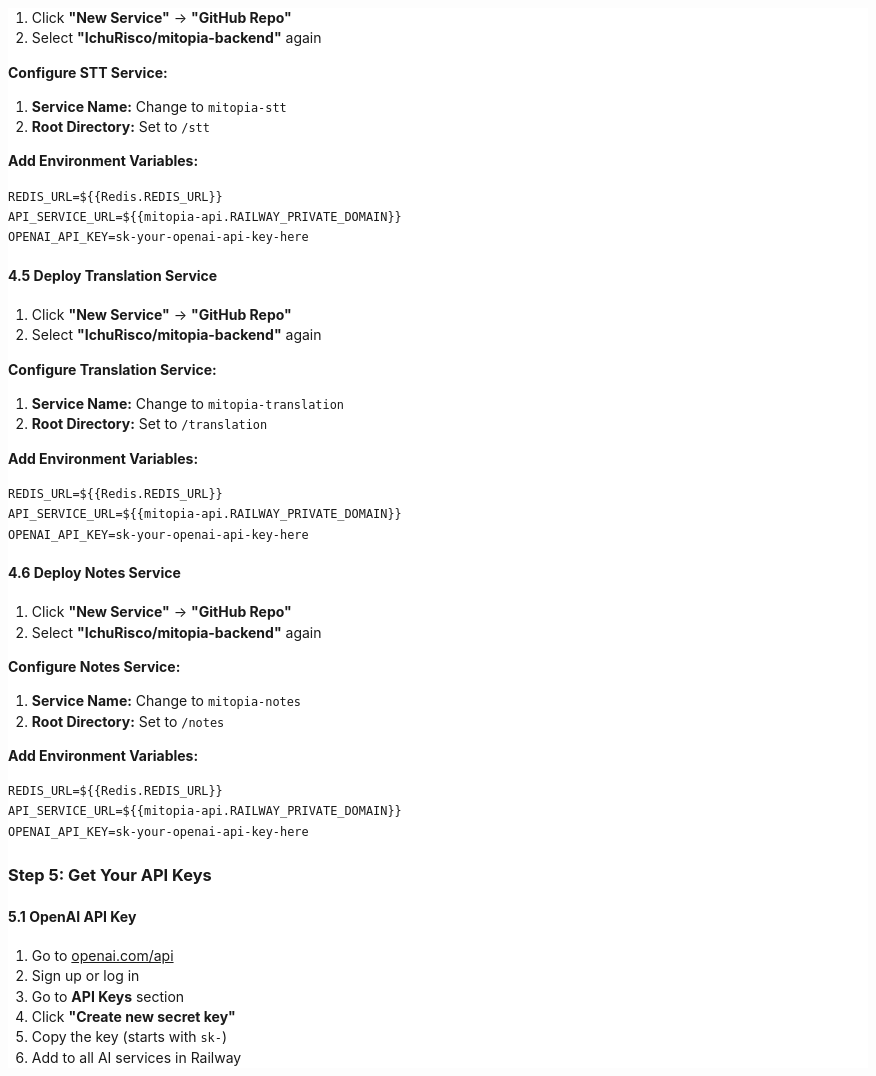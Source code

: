 1. Click **"New Service"** → **"GitHub Repo"**
2. Select **"IchuRisco/mitopia-backend"** again

**Configure STT Service:**
1. **Service Name:** Change to `mitopia-stt`
2. **Root Directory:** Set to `/stt`

**Add Environment Variables:**
```
REDIS_URL=${{Redis.REDIS_URL}}
API_SERVICE_URL=${{mitopia-api.RAILWAY_PRIVATE_DOMAIN}}
OPENAI_API_KEY=sk-your-openai-api-key-here
```

#### 4.5 Deploy Translation Service

1. Click **"New Service"** → **"GitHub Repo"**
2. Select **"IchuRisco/mitopia-backend"** again

**Configure Translation Service:**
1. **Service Name:** Change to `mitopia-translation`
2. **Root Directory:** Set to `/translation`

**Add Environment Variables:**
```
REDIS_URL=${{Redis.REDIS_URL}}
API_SERVICE_URL=${{mitopia-api.RAILWAY_PRIVATE_DOMAIN}}
OPENAI_API_KEY=sk-your-openai-api-key-here
```

#### 4.6 Deploy Notes Service

1. Click **"New Service"** → **"GitHub Repo"**
2. Select **"IchuRisco/mitopia-backend"** again

**Configure Notes Service:**
1. **Service Name:** Change to `mitopia-notes`
2. **Root Directory:** Set to `/notes`

**Add Environment Variables:**
```
REDIS_URL=${{Redis.REDIS_URL}}
API_SERVICE_URL=${{mitopia-api.RAILWAY_PRIVATE_DOMAIN}}
OPENAI_API_KEY=sk-your-openai-api-key-here
```

### Step 5: Get Your API Keys

#### 5.1 OpenAI API Key
1. Go to [openai.com/api](https://openai.com/api)
2. Sign up or log in
3. Go to **API Keys** section
4. Click **"Create new secret key"**
5. Copy the key (starts with `sk-`)
6. Add to all AI services in Railway
